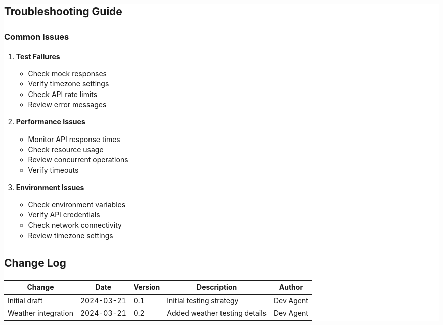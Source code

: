 ## Troubleshooting Guide

### Common Issues

1. **Test Failures**
   - Check mock responses
   - Verify timezone settings
   - Check API rate limits
   - Review error messages

2. **Performance Issues**
   - Monitor API response times
   - Check resource usage
   - Review concurrent operations
   - Verify timeouts

3. **Environment Issues**
   - Check environment variables
   - Verify API credentials
   - Check network connectivity
   - Review timezone settings

## Change Log

| Change | Date | Version | Description | Author |
|--------|------|---------|-------------|---------|
| Initial draft | 2024-03-21 | 0.1 | Initial testing strategy | Dev Agent |
| Weather integration | 2024-03-21 | 0.2 | Added weather testing details | Dev Agent | 